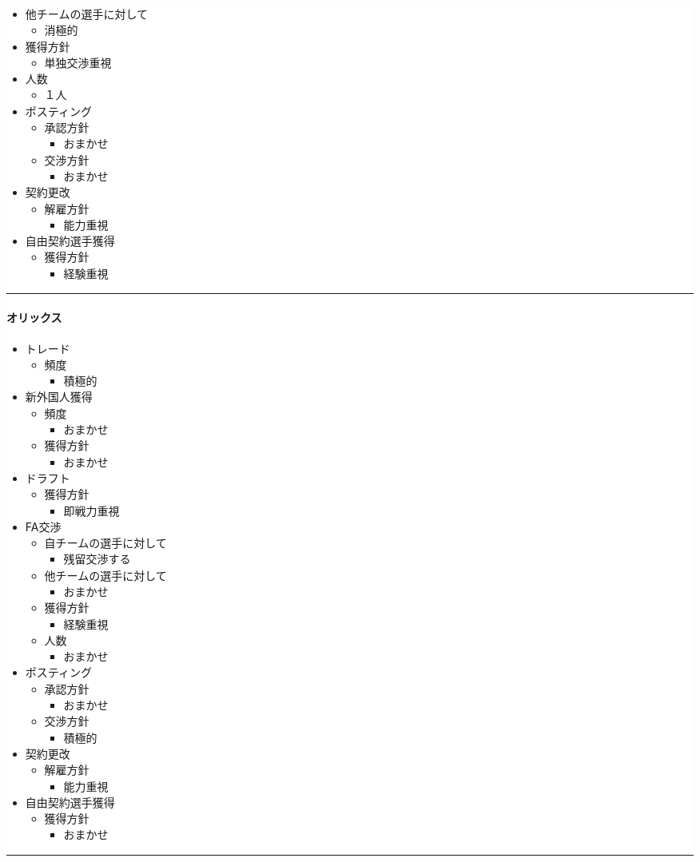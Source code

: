   - 他チームの選手に対して
    - 消極的
  - 獲得方針
    - 単独交渉重視
  - 人数
    - １人
- ポスティング
  - 承認方針
    - おまかせ
  - 交渉方針
    - おまかせ
- 契約更改
  - 解雇方針
    - 能力重視
- 自由契約選手獲得
  - 獲得方針
    - 経験重視

---

#### オリックス

- トレード
  - 頻度
    - 積極的
- 新外国人獲得
  - 頻度
    - おまかせ
  - 獲得方針
    - おまかせ
- ドラフト
  - 獲得方針
    - 即戦力重視
- FA交渉
  - 自チームの選手に対して
    - 残留交渉する
  - 他チームの選手に対して
    - おまかせ
  - 獲得方針
    - 経験重視
  - 人数
    - おまかせ
- ポスティング
  - 承認方針
    - おまかせ
  - 交渉方針
    - 積極的
- 契約更改
  - 解雇方針
    - 能力重視
- 自由契約選手獲得
  - 獲得方針
    - おまかせ

---

